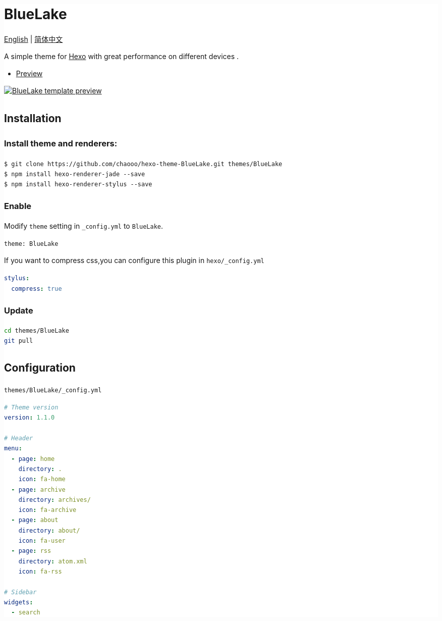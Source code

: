 # BlueLake

[English](README.en.md) | [简体中文](README.md)

A simple theme for [Hexo](https://hexo.io/) with great performance on different devices .

- [Preview](http://chaoo.oschina.io/)

[![BlueLake template preview](http://obzf7z93c.bkt.clouddn.com/themeBlueLake.png "BlueLake template preview")](http://chaoo.oschina.io/)

## Installation

### Install theme and renderers:

```shell
$ git clone https://github.com/chaooo/hexo-theme-BlueLake.git themes/BlueLake
$ npm install hexo-renderer-jade --save
$ npm install hexo-renderer-stylus --save
```

### Enable

Modify `theme` setting in `_config.yml` to `BlueLake`.
```  bash
theme: BlueLake
```
If you want to compress css,you can configure this plugin in `hexo/_config.yml`
``` yml
stylus:
  compress: true
```

### Update

``` bash
cd themes/BlueLake
git pull
```

## Configuration

`themes/BlueLake/_config.yml`
``` yml
# Theme version
version: 1.1.0

# Header
menu:
  - page: home
    directory: .
    icon: fa-home
  - page: archive
    directory: archives/
    icon: fa-archive
  - page: about
    directory: about/
    icon: fa-user
  - page: rss
    directory: atom.xml
    icon: fa-rss

# Sidebar
widgets:
  - search
```